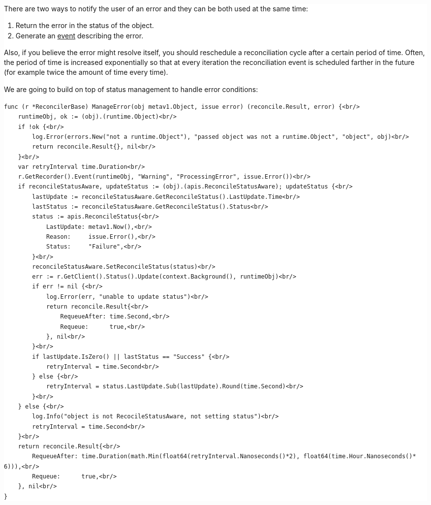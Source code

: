 There are two ways to notify the user of an error and they can be both used at the same time:

1. Return the error in the status of the object.
2. Generate an [event](https://kubernetes.io/blog/2018/01/reporting-errors-using-kubernetes-events/) describing the error.

Also, if you believe the error might resolve itself, you should reschedule a reconciliation cycle after a certain period of time. Often, the period of time is increased exponentially so that at every iteration the reconciliation event is scheduled farther in the future (for example twice the amount of time every time).

We are going to build on top of status management to handle error conditions:

```
func (r *ReconcilerBase) ManageError(obj metav1.Object, issue error) (reconcile.Result, error) {<br/>
    runtimeObj, ok := (obj).(runtime.Object)<br/>
    if !ok {<br/>
        log.Error(errors.New("not a runtime.Object"), "passed object was not a runtime.Object", "object", obj)<br/>
        return reconcile.Result{}, nil<br/>
    }<br/>
    var retryInterval time.Duration<br/>
    r.GetRecorder().Event(runtimeObj, "Warning", "ProcessingError", issue.Error())<br/>
    if reconcileStatusAware, updateStatus := (obj).(apis.ReconcileStatusAware); updateStatus {<br/>
        lastUpdate := reconcileStatusAware.GetReconcileStatus().LastUpdate.Time<br/>
        lastStatus := reconcileStatusAware.GetReconcileStatus().Status<br/>
        status := apis.ReconcileStatus{<br/>
            LastUpdate: metav1.Now(),<br/>
            Reason:     issue.Error(),<br/>
            Status:     "Failure",<br/>
        }<br/>
        reconcileStatusAware.SetReconcileStatus(status)<br/>
        err := r.GetClient().Status().Update(context.Background(), runtimeObj)<br/>
        if err != nil {<br/>
            log.Error(err, "unable to update status")<br/>
            return reconcile.Result{<br/>
                RequeueAfter: time.Second,<br/>
                Requeue:      true,<br/>
            }, nil<br/>
        }<br/>
        if lastUpdate.IsZero() || lastStatus == "Success" {<br/>
            retryInterval = time.Second<br/>
        } else {<br/>
            retryInterval = status.LastUpdate.Sub(lastUpdate).Round(time.Second)<br/>
        }<br/>
    } else {<br/>
        log.Info("object is not RecocileStatusAware, not setting status")<br/>
        retryInterval = time.Second<br/>
    }<br/>
    return reconcile.Result{<br/>
        RequeueAfter: time.Duration(math.Min(float64(retryInterval.Nanoseconds()*2), float64(time.Hour.Nanoseconds()*6))),<br/>
        Requeue:      true,<br/>
    }, nil<br/>
}

```
